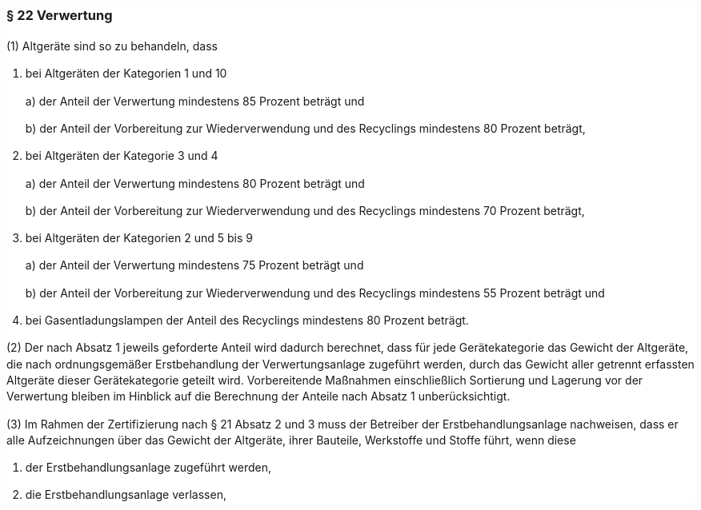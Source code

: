 
### § 22 Verwertung

(1) Altgeräte sind so zu behandeln, dass

1.  bei Altgeräten der Kategorien 1 und 10

    a)  der Anteil der Verwertung mindestens 85 Prozent beträgt und


    b)  der Anteil der Vorbereitung zur Wiederverwendung und des Recyclings
        mindestens 80 Prozent beträgt,





2.  bei Altgeräten der Kategorie 3 und 4

    a)  der Anteil der Verwertung mindestens 80 Prozent beträgt und


    b)  der Anteil der Vorbereitung zur Wiederverwendung und des Recyclings
        mindestens 70 Prozent beträgt,





3.  bei Altgeräten der Kategorien 2 und 5 bis 9

    a)  der Anteil der Verwertung mindestens 75 Prozent beträgt und


    b)  der Anteil der Vorbereitung zur Wiederverwendung und des Recyclings
        mindestens 55 Prozent beträgt und





4.  bei Gasentladungslampen der Anteil des Recyclings mindestens 80
    Prozent beträgt.




(2) Der nach Absatz 1 jeweils geforderte Anteil wird dadurch
berechnet, dass für jede Gerätekategorie das Gewicht der Altgeräte,
die nach ordnungsgemäßer Erstbehandlung der Verwertungsanlage
zugeführt werden, durch das Gewicht aller getrennt erfassten Altgeräte
dieser Gerätekategorie geteilt wird. Vorbereitende Maßnahmen
einschließlich Sortierung und Lagerung vor der Verwertung bleiben im
Hinblick auf die Berechnung der Anteile nach Absatz 1
unberücksichtigt.

(3) Im Rahmen der Zertifizierung nach § 21 Absatz 2 und 3 muss der
Betreiber der Erstbehandlungsanlage nachweisen, dass er alle
Aufzeichnungen über das Gewicht der Altgeräte, ihrer Bauteile,
Werkstoffe und Stoffe führt, wenn diese

1.  der Erstbehandlungsanlage zugeführt werden,


2.  die Erstbehandlungsanlage verlassen,

